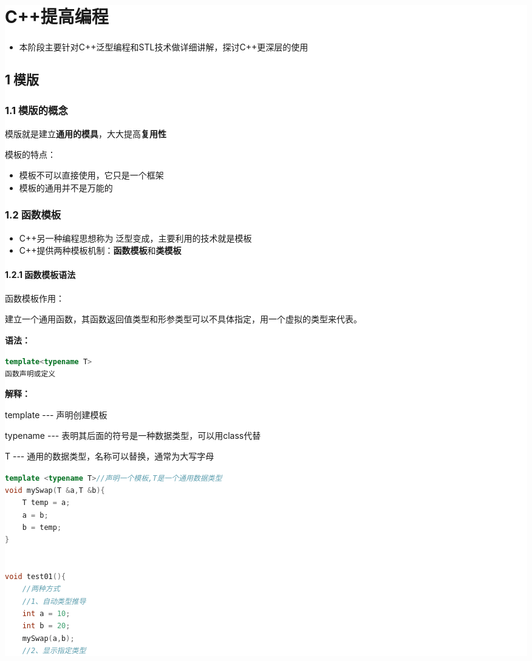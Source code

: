 # C++提高编程

- 本阶段主要针对C++泛型编程和STL技术做详细讲解，探讨C++更深层的使用





## 1 模版

### 1.1 模版的概念



模版就是建立**通用的模具**，大大提高**复用性**





模板的特点：

- 模板不可以直接使用，它只是一个框架
- 模板的通用并不是万能的



### 1.2 函数模板

- C++另一种编程思想称为 泛型变成，主要利用的技术就是模板
- C++提供两种模板机制：**函数模板**和**类模板**



#### 1.2.1 函数模板语法

函数模板作用：

建立一个通用函数，其函数返回值类型和形参类型可以不具体指定，用一个虚拟的类型来代表。



**语法：**

```c++
template<typename T>
函数声明或定义
```



**解释：**

template --- 声明创建模板

typename --- 表明其后面的符号是一种数据类型，可以用class代替

T --- 通用的数据类型，名称可以替换，通常为大写字母



```c++
template <typename T>//声明一个模板,T是一个通用数据类型
void mySwap(T &a,T &b){
    T temp = a;
    a = b;
    b = temp;
}


void test01(){
    //两种方式
    //1、自动类型推导
    int a = 10;
    int b = 20;
    mySwap(a,b);
    //2、显示指定类型
```